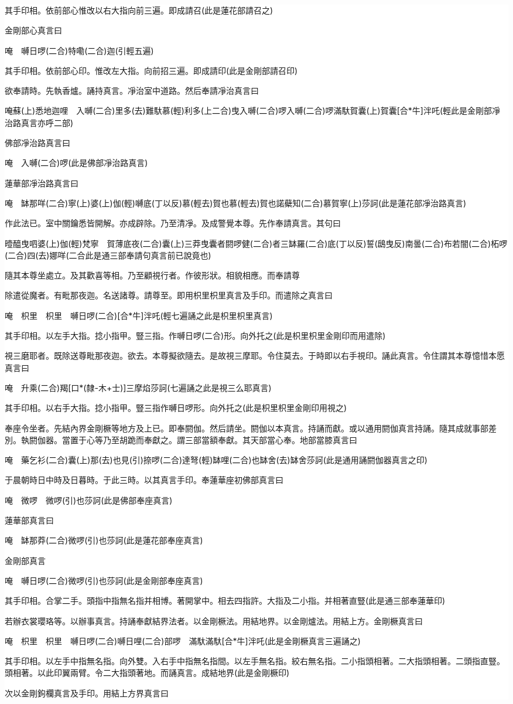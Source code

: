 其手印相。依前部心惟改以右大指向前三遍。即成請召(此是蓮花部請召之)

金剛部心真言曰

唵　嚩日啰(二合)特嘞(二合)迦(引輕五遍)

其手印相。依前部心印。惟改左大指。向前招三遍。即成請印(此是金剛部請召印)

欲奉請時。先執香爐。誦持真言。凈治室中道路。然后奉請凈治真言曰

唵蘇(上)悉地迦哩　入嚩(二合)里多(去)難馱慕(輕)利多(上二合)曳入嚩(二合)啰入嚩(二合)啰滿馱賀囊(上)賀囊[合*牛]泮吒(輕此是金剛部凈治路真言亦呼二部)

佛部凈治路真言曰

唵　入嚩(二合)啰(此是佛部凈治路真言)

蓮華部凈治路真言曰

唵　缽那咩(二合)寧(上)婆(上)伽(輕)嚩底(丁以反)慕(輕去)賀也慕(輕去)賀也諾蘗知(二合)慕賀寧(上)莎訶(此是蓮花部凈治路真言)

作此法已。室中關鑰悉皆開解。亦成辟除。乃至清凈。及成警覺本尊。先作奉請真言。其句曰

曀醯曳呬婆(上)伽(輕)梵寧　賀薄底夜(二合)囊(上)三莽曳囊者閼啰健(二合)者三缽羅(二合)底(丁以反)誓(鴟曳反)南曇(二合)布若闇(二合)柘啰(二合)四(去)娜咩(二合此是通三部奉請句真言前已說竟也)

隨其本尊坐處立。及其歡喜等相。乃至顧視行者。作彼形狀。相貌相應。而奉請尊

除遣從魔者。有毗那夜迦。名送諸尊。請尊至。即用枳里枳里真言及手印。而遣除之真言曰

唵　枳里　枳里　嚩日啰(二合)[合*牛]泮吒(輕七遍誦之此是枳里枳里真言)

其手印相。以左手大指。捻小指甲。豎三指。作嚩日啰(二合)形。向外托之(此是枳里枳里金剛印而用遣除)

視三磨耶者。既除送尊毗那夜迦。欲去。本尊擬欲隨去。是故視三摩耶。令住莫去。于時即以右手視印。誦此真言。令住謂其本尊憶惜本愿真言曰

唵　升乘(二合)羯[口*(隸-木+士)]三摩焰莎訶(七遍誦之此是視三么耶真言)

其手印相。以右手大指。捻小指甲。豎三指作嚩日啰形。向外托之(此是枳里枳里金剛印用視之)

奉座令坐者。先結內界金剛橛等地方及上已。即奉閼伽。然后請坐。閼伽以本真言。持誦而獻。或以通用閼伽真言持誦。隨其成就事部差別。執閼伽器。當置于心等乃至胡跪而奉獻之。謂三部當額奉獻。其天部當心奉。地部當膝真言曰

唵　藥乞衫(二合)囊(上)那(去)也見(引)捺啰(二合)達弩(輕)缽哩(二合)也缽舍(去)缽舍莎訶(此是通用誦閼伽器真言之印)

于晨朝時日中時及日暮時。于此三時。以其真言手印。奉蓮華座初佛部真言曰

唵　微啰　微啰(引)也莎訶(此是佛部奉座真言)

蓮華部真言曰

唵　缽那莽(二合)微啰(引)也莎訶(此是蓮花部奉座真言)

金剛部真言

唵　嚩日啰(二合)微啰(引)也莎訶(此是金剛部奉座真言)

其手印相。合掌二手。頭指中指無名指并相博。著開掌中。相去四指許。大指及二小指。并相著直豎(此是通三部奉蓮華印)

若辦衣裳瓔珞等。以辦事真言。持誦奉獻結界法者。以金剛橛法。用結地界。以金剛爐法。用結上方。金剛橛真言曰

唵　枳里　枳里　嚩日啰(二合)嚩日哩(二合)部啰　滿馱滿馱[合*牛]泮吒(此是金剛橛真言三遍誦之)

其手印相。以左手中指無名指。向外雙。入右手中指無名指間。以左手無名指。絞右無名指。二小指頭相著。二大指頭相著。二頭指直豎。頭相著。以此印翼兩臂。令二大指頭著地。而誦真言。成結地界(此是金剛橛印)

次以金剛鉤欄真言及手印。用結上方界真言曰
